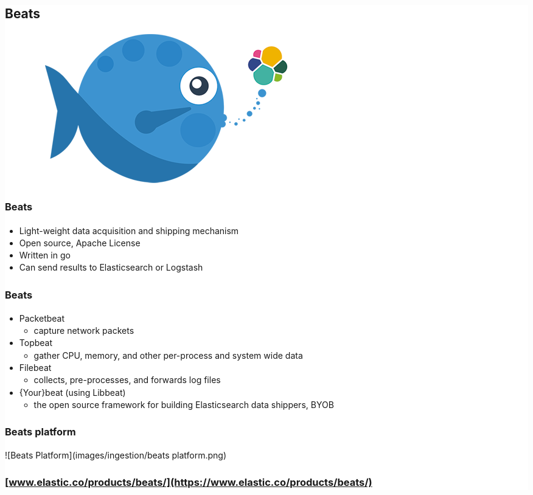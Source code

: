```ruby
```



## Beats

![Beats](images/ingestion/packetbeat-fish-and-cluster.png)


### Beats

* Light-weight data acquisition and shipping mechanism
* Open source, Apache License
* Written in go
* Can send results to Elasticsearch or Logstash


### Beats

* Packetbeat
  * capture network packets
* Topbeat
  * gather CPU, memory, and other per-process and system wide data
* Filebeat
  * collects, pre-processes, and forwards log files
* {Your}beat (using Libbeat)
  * the open source framework for building Elasticsearch data shippers, BYOB


### Beats platform
![Beats Platform](images/ingestion/beats platform.png)


### [www.elastic.co/products/beats/](https://www.elastic.co/products/beats/)